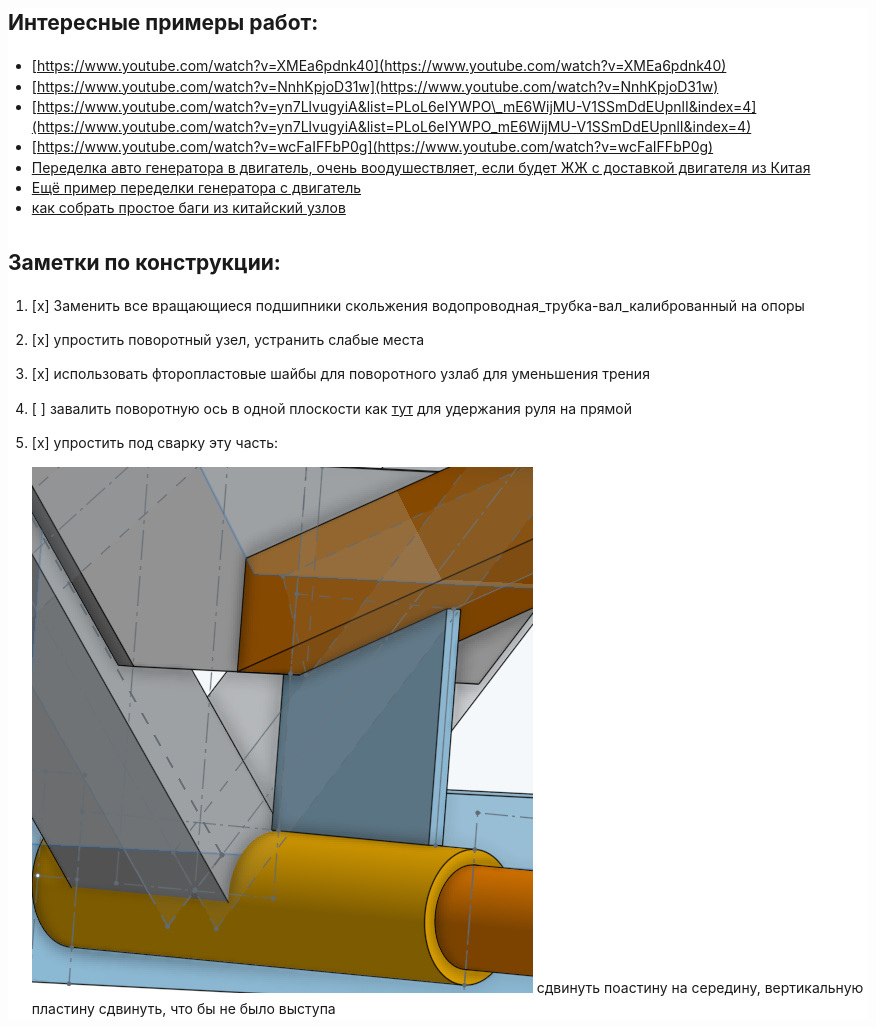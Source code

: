 ## Интересные примеры работ:

* [https://www.youtube.com/watch?v=XMEa6pdnk40](https://www.youtube.com/watch?v=XMEa6pdnk40)
* [https://www.youtube.com/watch?v=NnhKpjoD31w](https://www.youtube.com/watch?v=NnhKpjoD31w)
* [https://www.youtube.com/watch?v=yn7LlvugyiA&list=PLoL6eIYWPO\_mE6WijMU-V1SSmDdEUpnlI&index=4](https://www.youtube.com/watch?v=yn7LlvugyiA&list=PLoL6eIYWPO_mE6WijMU-V1SSmDdEUpnlI&index=4)
* [https://www.youtube.com/watch?v=wcFaIFFbP0g](https://www.youtube.com/watch?v=wcFaIFFbP0g)
* [Переделка авто генератора в двигатель, очень воодушествляет, если будет ЖЖ с доставкой двигателя из Китая ](https://www.youtube.com/watch?v=y3qCx2JCIeo)
* [Ещё пример переделки генератора с двигатель](https://www.youtube.com/watch?time_continue=136&v=wdfFi9iH7es)
* [как собрать простое баги из китайский узлов](https://www.youtube.com/watch?v=wth7xV5Gew0&t=603s)





##  Заметки по конструкции: <a id="zametki-po-konstrukcii"></a>

1. [x] Заменить все вращающиеся подшипники скольжения водопроводная\_трубка-вал\_калиброванный на опоры
2. [x] упростить поворотный узел, устранить слабые места
3. [x] использовать фторопластовые шайбы для поворотного узлаб для уменьшения трения
4. [ ] завалить поворотную ось в одной плоскости как [тут](https://cad.onshape.com/documents/b21316542eaf4da69c60d175/w/06073950ddc738940ec0cbc6/e/a4b254f9dde584fdbf89ba83) для удержания руля на прямой
5. [x] упростить под сварку эту часть:  

  

   ![](.gitbook/assets/img-2.png) сдвинуть поастину на середину, вертикальную пластину сдвинуть, что бы не было выступа
